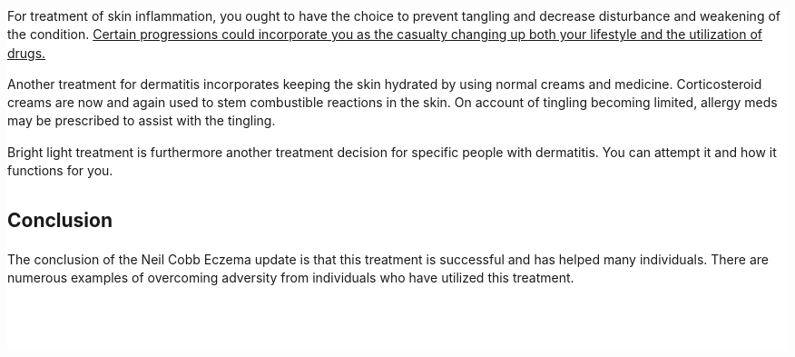 
For treatment of skin inflammation, you ought to have the choice to prevent tangling and decrease disturbance and weakening of the condition. [Certain progressions could incorporate you as the casualty changing up both your lifestyle and the utilization of drugs.](https://vitalmayfair.com/does-vitamin-e-help-skin-heal-faster/)


Another treatment for dermatitis incorporates keeping the skin hydrated by using normal creams and medicine. Corticosteroid creams are now and again used to stem combustible reactions in the skin. On account of tingling becoming limited, allergy meds may be prescribed to assist with the tingling.


Bright light treatment is furthermore another treatment decision for specific people with dermatitis. You can attempt it and how it functions for you.


**Conclusion**
--------------


The conclusion of the Neil Cobb Eczema update is that this treatment is successful and has helped many individuals. There are numerous examples of overcoming adversity from individuals who have utilized this treatment.



 


 



